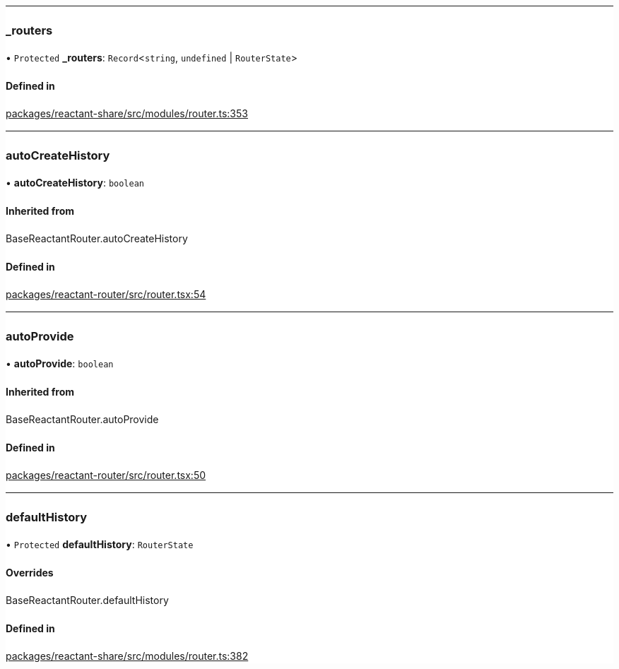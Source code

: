___

### \_routers

• `Protected` **\_routers**: `Record`<`string`, `undefined` \| `RouterState`\>

#### Defined in

[packages/reactant-share/src/modules/router.ts:353](https://github.com/unadlib/reactant/blob/f66dad8a/packages/reactant-share/src/modules/router.ts#L353)

___

### autoCreateHistory

• **autoCreateHistory**: `boolean`

#### Inherited from

BaseReactantRouter.autoCreateHistory

#### Defined in

[packages/reactant-router/src/router.tsx:54](https://github.com/unadlib/reactant/blob/f66dad8a/packages/reactant-router/src/router.tsx#L54)

___

### autoProvide

• **autoProvide**: `boolean`

#### Inherited from

BaseReactantRouter.autoProvide

#### Defined in

[packages/reactant-router/src/router.tsx:50](https://github.com/unadlib/reactant/blob/f66dad8a/packages/reactant-router/src/router.tsx#L50)

___

### defaultHistory

• `Protected` **defaultHistory**: `RouterState`

#### Overrides

BaseReactantRouter.defaultHistory

#### Defined in

[packages/reactant-share/src/modules/router.ts:382](https://github.com/unadlib/reactant/blob/f66dad8a/packages/reactant-share/src/modules/router.ts#L382)
